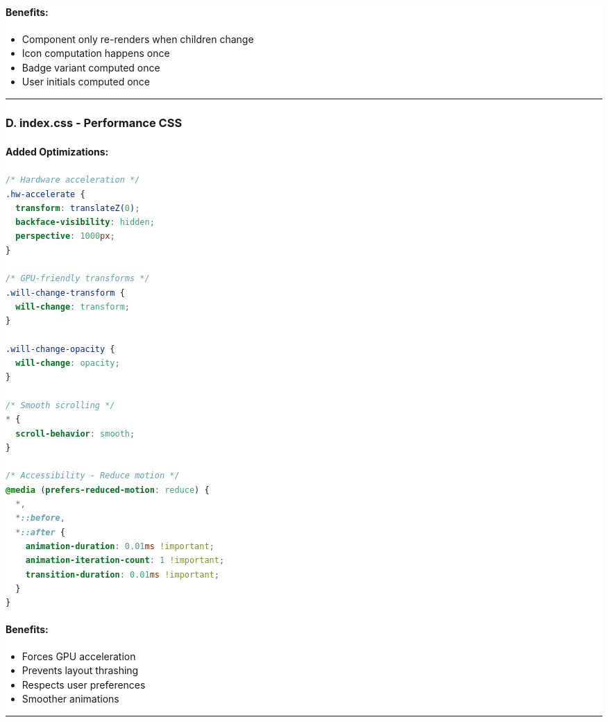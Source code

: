 #### Benefits:

- Component only re-renders when children change
- Icon computation happens once
- Badge variant computed once
- User initials computed once

---

### D. **index.css - Performance CSS**

#### Added Optimizations:

```css
/* Hardware acceleration */
.hw-accelerate {
  transform: translateZ(0);
  backface-visibility: hidden;
  perspective: 1000px;
}

/* GPU-friendly transforms */
.will-change-transform {
  will-change: transform;
}

.will-change-opacity {
  will-change: opacity;
}

/* Smooth scrolling */
* {
  scroll-behavior: smooth;
}

/* Accessibility - Reduce motion */
@media (prefers-reduced-motion: reduce) {
  *,
  *::before,
  *::after {
    animation-duration: 0.01ms !important;
    animation-iteration-count: 1 !important;
    transition-duration: 0.01ms !important;
  }
}
```

#### Benefits:

- Forces GPU acceleration
- Prevents layout thrashing
- Respects user preferences
- Smoother animations

---